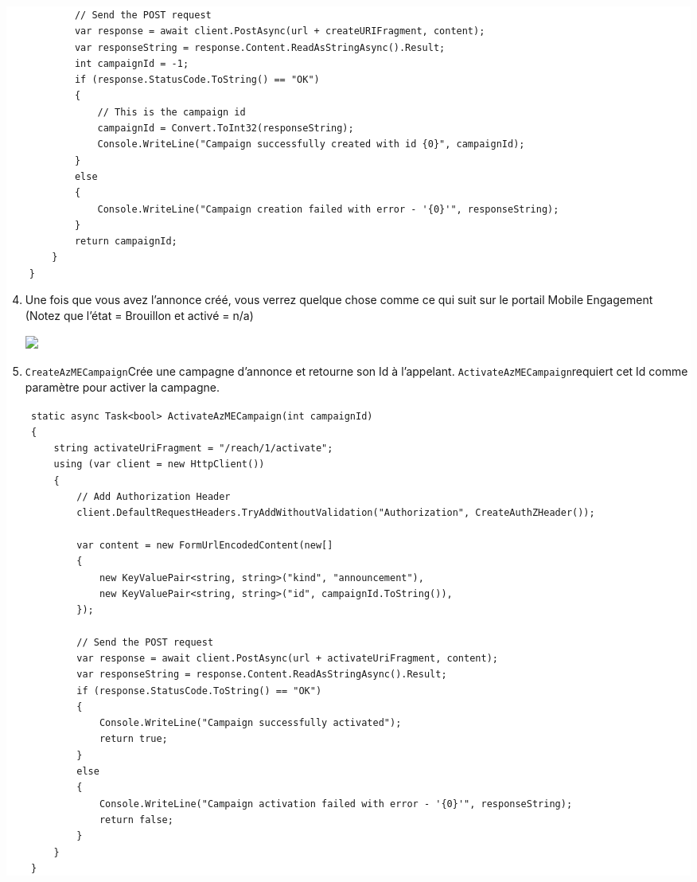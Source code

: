                 // Send the POST request
                var response = await client.PostAsync(url + createURIFragment, content);
                var responseString = response.Content.ReadAsStringAsync().Result;
                int campaignId = -1;
                if (response.StatusCode.ToString() == "OK")
                {
                    // This is the campaign id
                    campaignId = Convert.ToInt32(responseString);
                    Console.WriteLine("Campaign successfully created with id {0}", campaignId);
                }
                else
                {
                    Console.WriteLine("Campaign creation failed with error - '{0}'", responseString);
                }
                return campaignId;
            }
        }

4. Une fois que vous avez l’annonce créé, vous verrez quelque chose comme ce qui suit sur le portail Mobile Engagement (Notez que l’état = Brouillon et activé = n/a)

    ![][3]

5. `CreateAzMECampaign`Crée une campagne d’annonce et retourne son Id à l’appelant. `ActivateAzMECampaign`requiert cet Id comme paramètre pour activer la campagne. 

        static async Task<bool> ActivateAzMECampaign(int campaignId)
        {
            string activateUriFragment = "/reach/1/activate";
            using (var client = new HttpClient())
            {
                // Add Authorization Header
                client.DefaultRequestHeaders.TryAddWithoutValidation("Authorization", CreateAuthZHeader());

                var content = new FormUrlEncodedContent(new[] 
                {
                    new KeyValuePair<string, string>("kind", "announcement"),
                    new KeyValuePair<string, string>("id", campaignId.ToString()),
                });

                // Send the POST request
                var response = await client.PostAsync(url + activateUriFragment, content);
                var responseString = response.Content.ReadAsStringAsync().Result;
                if (response.StatusCode.ToString() == "OK")
                {
                    Console.WriteLine("Campaign successfully activated");
                    return true;
                }
                else
                {
                    Console.WriteLine("Campaign activation failed with error - '{0}'", responseString);
                    return false;
                }
            }
        }


[1]: ./media/mobile-engagement-sample-backend-integration-sharepoint/sharepointlist.png
[2]: ./media/mobile-engagement-sample-backend-integration-sharepoint/properties.png
[3]: ./media/mobile-engagement-sample-backend-integration-sharepoint/new-announcement.png
[4]: ./media/mobile-engagement-sample-backend-integration-sharepoint/activate-announcement.png
[5]: ./media/mobile-engagement-sample-backend-integration-sharepoint/diagram.png